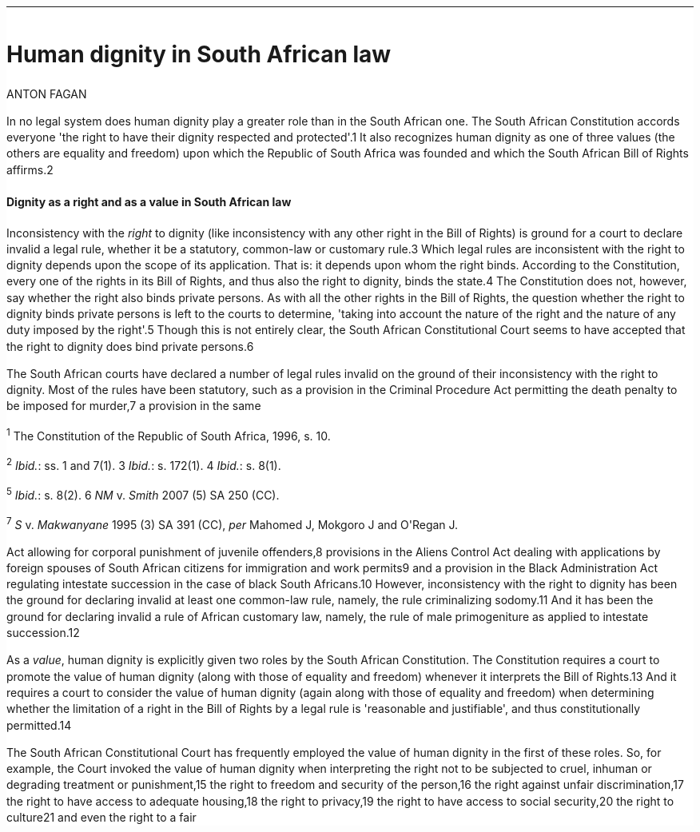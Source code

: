 

---

# Human dignity in South African law

ANTON FAGAN

In no legal system does human dignity play a greater role than in the South African one. The South African Constitution accords everyone 'the right to have their dignity respected and protected'.1 It also recognizes human dignity as one of three values (the others are equality and freedom) upon which the Republic of South Africa was founded and which the South African Bill of Rights affirms.2

#### **Dignity as a right and as a value in South African law**

Inconsistency with the *right* to dignity (like inconsistency with any other right in the Bill of Rights) is ground for a court to declare invalid a legal rule, whether it be a statutory, common-law or customary rule.3 Which legal rules are inconsistent with the right to dignity depends upon the scope of its application. That is: it depends upon whom the right binds. According to the Constitution, every one of the rights in its Bill of Rights, and thus also the right to dignity, binds the state.4 The Constitution does not, however, say whether the right also binds private persons. As with all the other rights in the Bill of Rights, the question whether the right to dignity binds private persons is left to the courts to determine, 'taking into account the nature of the right and the nature of any duty imposed by the right'.5 Though this is not entirely clear, the South African Constitutional Court seems to have accepted that the right to dignity does bind private persons.6

The South African courts have declared a number of legal rules invalid on the ground of their inconsistency with the right to dignity. Most of the rules have been statutory, such as a provision in the Criminal Procedure Act permitting the death penalty to be imposed for murder,7 a provision in the same

<sup>1</sup> The Constitution of the Republic of South Africa, 1996, s. 10.

<sup>2</sup> *Ibid.*: ss. 1 and 7(1). 3 *Ibid.*: s. 172(1). 4 *Ibid.*: s. 8(1).

<sup>5</sup> *Ibid.*: s. 8(2). 6 *NM* v. *Smith* 2007 (5) SA 250 (CC).

<sup>7</sup> *S* v. *Makwanyane* 1995 (3) SA 391 (CC), *per* Mahomed J, Mokgoro J and O'Regan J.

Act allowing for corporal punishment of juvenile offenders,8 provisions in the Aliens Control Act dealing with applications by foreign spouses of South African citizens for immigration and work permits9 and a provision in the Black Administration Act regulating intestate succession in the case of black South Africans.10 However, inconsistency with the right to dignity has been the ground for declaring invalid at least one common-law rule, namely, the rule criminalizing sodomy.11 And it has been the ground for declaring invalid a rule of African customary law, namely, the rule of male primogeniture as applied to intestate succession.12

As a *value*, human dignity is explicitly given two roles by the South African Constitution. The Constitution requires a court to promote the value of human dignity (along with those of equality and freedom) whenever it interprets the Bill of Rights.13 And it requires a court to consider the value of human dignity (again along with those of equality and freedom) when determining whether the limitation of a right in the Bill of Rights by a legal rule is 'reasonable and justifiable', and thus constitutionally permitted.14

The South African Constitutional Court has frequently employed the value of human dignity in the first of these roles. So, for example, the Court invoked the value of human dignity when interpreting the right not to be subjected to cruel, inhuman or degrading treatment or punishment,15 the right to freedom and security of the person,16 the right against unfair discrimination,17 the right to have access to adequate housing,18 the right to privacy,19 the right to have access to social security,20 the right to culture21 and even the right to a fair
